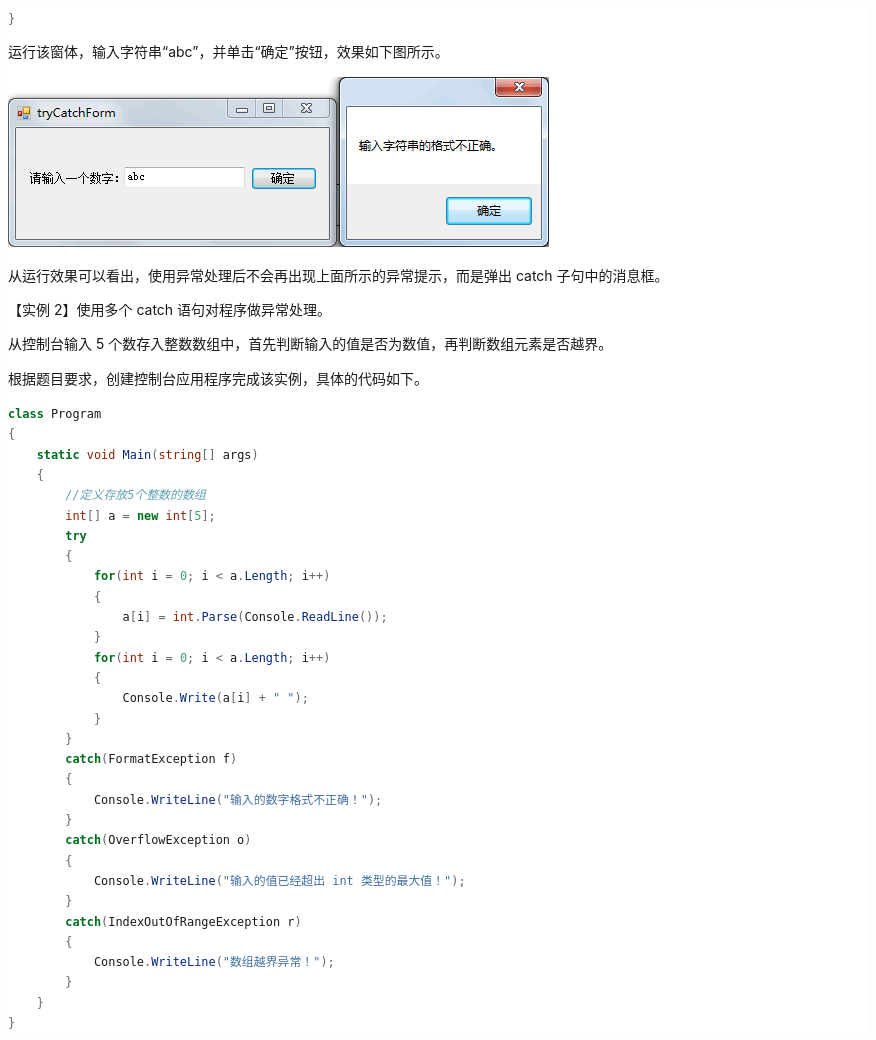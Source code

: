 ```c#
}
```

运行该窗体，输入字符串“abc”，并单击“确定”按钮，效果如下图所示。

![try catch 的应用](assets/4-1Z4021402444R.gif)

从运行效果可以看出，使用异常处理后不会再出现上面所示的异常提示，而是弹出 catch 子句中的消息框。

【实例 2】使用多个 catch 语句对程序做异常处理。

从控制台输入 5 个数存入整数数组中，首先判断输入的值是否为数值，再判断数组元素是否越界。

根据题目要求，创建控制台应用程序完成该实例，具体的代码如下。

```c#
class Program
{
    static void Main(string[] args)
    {
        //定义存放5个整数的数组
        int[] a = new int[5];
        try
        {
            for(int i = 0; i < a.Length; i++)
            {
                a[i] = int.Parse(Console.ReadLine());
            }
            for(int i = 0; i < a.Length; i++)
            {
                Console.Write(a[i] + " ");
            }
        }
        catch(FormatException f)
        {
            Console.WriteLine("输入的数字格式不正确！");
        }
        catch(OverflowException o)
        {
            Console.WriteLine("输入的值已经超出 int 类型的最大值！");
        }
        catch(IndexOutOfRangeException r)
        {
            Console.WriteLine("数组越界异常！");
        }
    }
}
```
